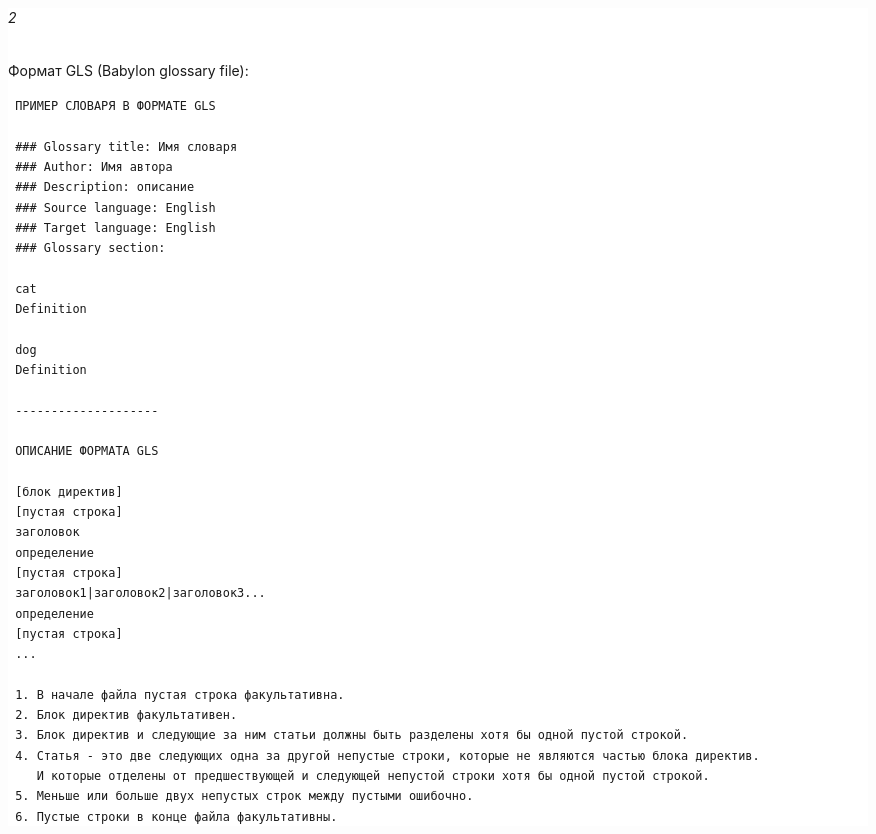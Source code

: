 ###### 2
Формат GLS (Babylon glossary file):
```
 ПРИМЕР СЛОВАРЯ В ФОРМАТЕ GLS 
 
 ### Glossary title: Имя словаря
 ### Author: Имя автора
 ### Description: описание
 ### Source language: English
 ### Target language: English
 ### Glossary section:

 cat
 Definition

 dog
 Definition

 --------------------

 ОПИСАНИЕ ФОРМАТА GLS

 [блок директив]
 [пустая строка]
 заголовок
 определение
 [пустая строка]
 заголовок1|заголовок2|заголовок3...
 определение
 [пустая строка]
 ...

 1. В начале файла пустая строка факультативна.
 2. Блок директив факультативен.
 3. Блок директив и следующие за ним статьи должны быть разделены хотя бы одной пустой строкой.
 4. Статья - это две следующих одна за другой непустые строки, которые не являются частью блока директив. 
    И которые отделены от предшествующей и следующей непустой строки хотя бы одной пустой строкой.
 5. Меньше или больше двух непустых строк между пустыми ошибочно.
 6. Пустые строки в конце файла факультативны.  

```
